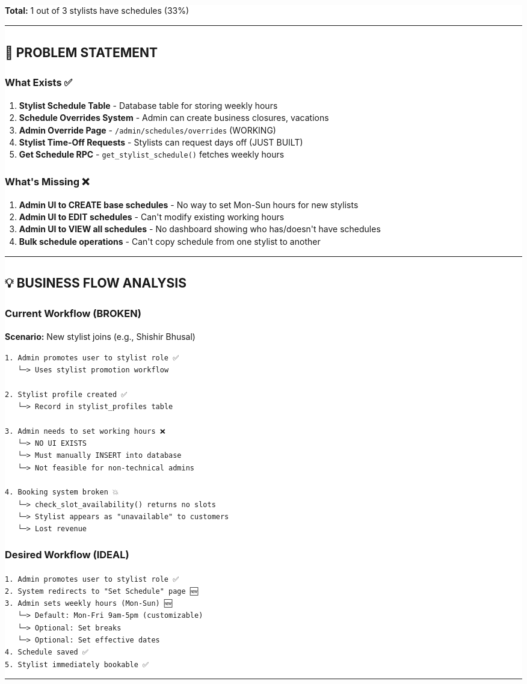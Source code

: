 **Total:** 1 out of 3 stylists have schedules (33%)

---

## 🎯 PROBLEM STATEMENT

### What Exists ✅
1. **Stylist Schedule Table** - Database table for storing weekly hours
2. **Schedule Overrides System** - Admin can create business closures, vacations
3. **Admin Override Page** - `/admin/schedules/overrides` (WORKING)
4. **Stylist Time-Off Requests** - Stylists can request days off (JUST BUILT)
5. **Get Schedule RPC** - `get_stylist_schedule()` fetches weekly hours

### What's Missing ❌
1. **Admin UI to CREATE base schedules** - No way to set Mon-Sun hours for new stylists
2. **Admin UI to EDIT schedules** - Can't modify existing working hours
3. **Admin UI to VIEW all schedules** - No dashboard showing who has/doesn't have schedules
4. **Bulk schedule operations** - Can't copy schedule from one stylist to another

---

## 💡 BUSINESS FLOW ANALYSIS

### Current Workflow (BROKEN)

**Scenario:** New stylist joins (e.g., Shishir Bhusal)

```
1. Admin promotes user to stylist role ✅
   └─> Uses stylist promotion workflow
   
2. Stylist profile created ✅
   └─> Record in stylist_profiles table
   
3. Admin needs to set working hours ❌
   └─> NO UI EXISTS
   └─> Must manually INSERT into database
   └─> Not feasible for non-technical admins
   
4. Booking system broken 💥
   └─> check_slot_availability() returns no slots
   └─> Stylist appears as "unavailable" to customers
   └─> Lost revenue
```

### Desired Workflow (IDEAL)

```
1. Admin promotes user to stylist role ✅
2. System redirects to "Set Schedule" page 🆕
3. Admin sets weekly hours (Mon-Sun) 🆕
   └─> Default: Mon-Fri 9am-5pm (customizable)
   └─> Optional: Set breaks
   └─> Optional: Set effective dates
4. Schedule saved ✅
5. Stylist immediately bookable ✅
```

---